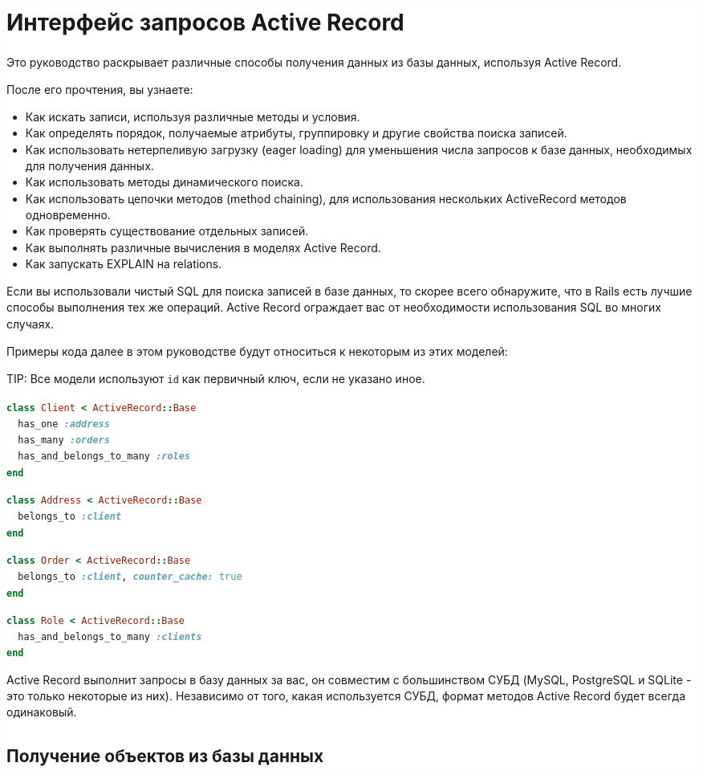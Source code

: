 Интерфейс запросов Active Record
================================

Это руководство раскрывает различные способы получения данных из базы данных, используя Active Record.

После его прочтения, вы узнаете:

* Как искать записи, используя различные методы и условия.
* Как определять порядок, получаемые атрибуты, группировку и другие свойства поиска записей.
* Как использовать нетерпеливую загрузку (eager loading) для уменьшения числа запросов к базе данных, необходимых для получения данных.
* Как использовать методы динамического поиска.
* Как использовать цепочки методов (method chaining), для использования нескольких ActiveRecord методов одновременно.
* Как проверять существование отдельных записей.
* Как выполнять различные вычисления в моделях Active Record.
* Как запускать EXPLAIN на relations.

Если вы использовали чистый SQL для поиска записей в базе данных, то скорее всего обнаружите, что в Rails есть лучшие способы выполнения тех же операций. Active Record ограждает вас от необходимости использования SQL во многих случаях.

Примеры кода далее в этом руководстве будут относиться к некоторым из этих моделей:

TIP: Все модели используют `id` как первичный ключ, если не указано иное.

```ruby
class Client < ActiveRecord::Base
  has_one :address
  has_many :orders
  has_and_belongs_to_many :roles
end
```

```ruby
class Address < ActiveRecord::Base
  belongs_to :client
end
```

```ruby
class Order < ActiveRecord::Base
  belongs_to :client, counter_cache: true
end
```

```ruby
class Role < ActiveRecord::Base
  has_and_belongs_to_many :clients
end
```

Active Record выполнит запросы в базу данных за вас, он совместим с большинством СУБД (MySQL, PostgreSQL и SQLite - это только некоторые из них). Независимо от того, какая используется СУБД, формат методов Active Record будет всегда одинаковый.

Получение объектов из базы данных
---------------------------------
